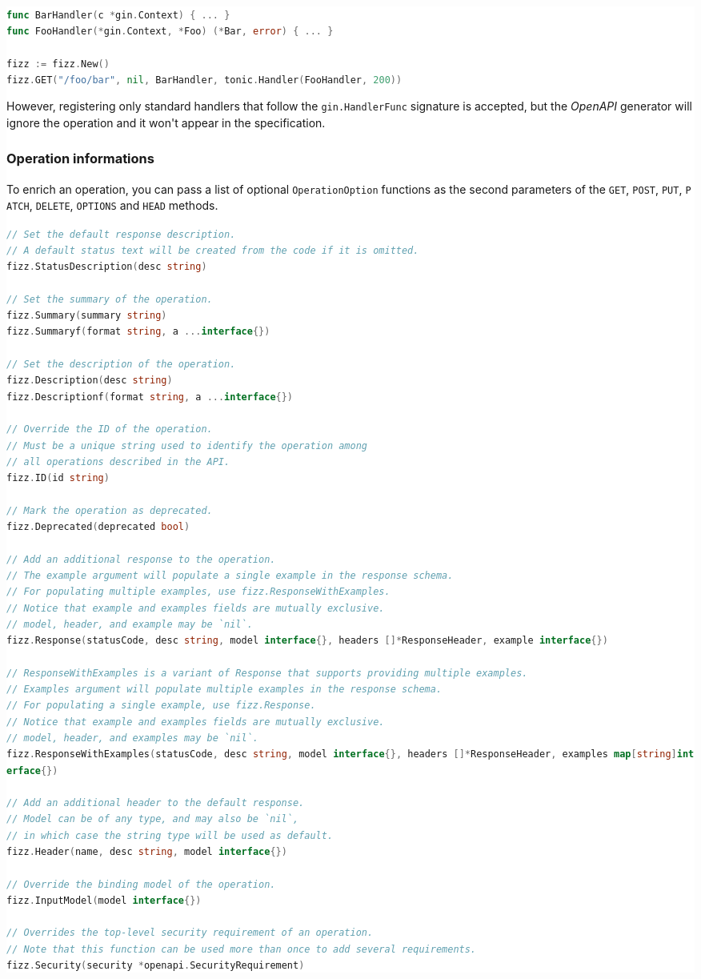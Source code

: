 ```go
func BarHandler(c *gin.Context) { ... }
func FooHandler(*gin.Context, *Foo) (*Bar, error) { ... }

fizz := fizz.New()
fizz.GET("/foo/bar", nil, BarHandler, tonic.Handler(FooHandler, 200))
```

However, registering only standard handlers that follow the `gin.HandlerFunc` signature is accepted, but the *OpenAPI* generator will ignore the operation and it won't appear in the specification.

### Operation informations

To enrich an operation, you can pass a list of optional `OperationOption` functions as the second parameters of the `GET`, `POST`, `PUT`, `PATCH`, `DELETE`, `OPTIONS` and `HEAD` methods.

```go
// Set the default response description.
// A default status text will be created from the code if it is omitted.
fizz.StatusDescription(desc string)

// Set the summary of the operation.
fizz.Summary(summary string)
fizz.Summaryf(format string, a ...interface{})

// Set the description of the operation.
fizz.Description(desc string)
fizz.Descriptionf(format string, a ...interface{})

// Override the ID of the operation.
// Must be a unique string used to identify the operation among
// all operations described in the API.
fizz.ID(id string)

// Mark the operation as deprecated.
fizz.Deprecated(deprecated bool)

// Add an additional response to the operation.
// The example argument will populate a single example in the response schema.
// For populating multiple examples, use fizz.ResponseWithExamples.
// Notice that example and examples fields are mutually exclusive.
// model, header, and example may be `nil`.
fizz.Response(statusCode, desc string, model interface{}, headers []*ResponseHeader, example interface{})

// ResponseWithExamples is a variant of Response that supports providing multiple examples.
// Examples argument will populate multiple examples in the response schema.
// For populating a single example, use fizz.Response.
// Notice that example and examples fields are mutually exclusive.
// model, header, and examples may be `nil`.
fizz.ResponseWithExamples(statusCode, desc string, model interface{}, headers []*ResponseHeader, examples map[string]interface{})

// Add an additional header to the default response.
// Model can be of any type, and may also be `nil`,
// in which case the string type will be used as default.
fizz.Header(name, desc string, model interface{})

// Override the binding model of the operation.
fizz.InputModel(model interface{})

// Overrides the top-level security requirement of an operation.
// Note that this function can be used more than once to add several requirements.
fizz.Security(security *openapi.SecurityRequirement)

```